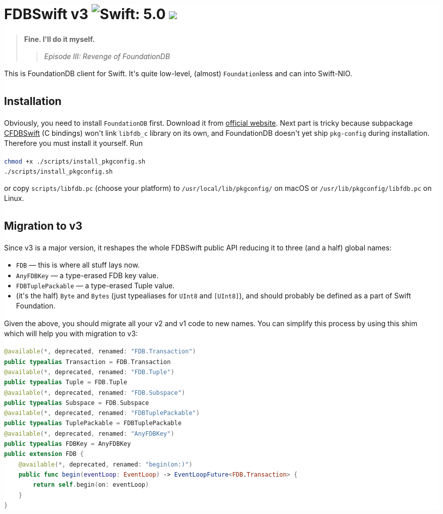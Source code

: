 # FDBSwift v3 <img src="https://img.shields.io/badge/Swift-5.0-brightgreen.svg" alt="Swift: 5.0" /> <img src="https://travis-ci.org/kirilltitov/FDBSwift.svg?branch=master" />
> **Fine. I'll do it myself.**
>> _Episode III: Revenge of FoundationDB_

This is FoundationDB client for Swift. It's quite low-level, (almost) `Foundation`less and can into Swift-NIO.

## Installation

Obviously, you need to install `FoundationDB` first. Download it from [official website](https://www.foundationdb.org/download/). Next part is tricky because subpackage [CFDBSwift](https://github.com/kirilltitov/CFDBSwift) (C bindings) won't link `libfdb_c` library on its own, and FoundationDB doesn't yet ship `pkg-config` during installation. Therefore you must install it yourself. Run
```bash
chmod +x ./scripts/install_pkgconfig.sh
./scripts/install_pkgconfig.sh
```
or copy `scripts/libfdb.pc` (choose your platform) to `/usr/local/lib/pkgconfig/` on macOS or `/usr/lib/pkgconfig/libfdb.pc` on Linux.

## Migration to v3

Since v3 is a major version, it reshapes the whole FDBSwift public API reducing it to three (and a half) global names:
* `FDB` — this is where all stuff lays now.
* `AnyFDBKey` — a type-erased FDB key value.
* `FDBTuplePackable` — a type-erased Tuple value.
* (it's the half) `Byte` and `Bytes` (just typealiases for `UInt8` and `[UInt8]`), and should probably be defined as a part of Swift Foundation.

Given the above, you should migrate all your v2 and v1 code to new names. You can simplify this process by using this shim which will help you with migration to v3:

```swift
@available(*, deprecated, renamed: "FDB.Transaction")
public typealias Transaction = FDB.Transaction
@available(*, deprecated, renamed: "FDB.Tuple")
public typealias Tuple = FDB.Tuple
@available(*, deprecated, renamed: "FDB.Subspace")
public typealias Subspace = FDB.Subspace
@available(*, deprecated, renamed: "FDBTuplePackable")
public typealias TuplePackable = FDBTuplePackable
@available(*, deprecated, renamed: "AnyFDBKey")
public typealias FDBKey = AnyFDBKey
public extension FDB {
    @available(*, deprecated, renamed: "begin(on:)")
    public func begin(eventLoop: EventLoop) -> EventLoopFuture<FDB.Transaction> {
        return self.begin(on: eventLoop)
    }
}
```
